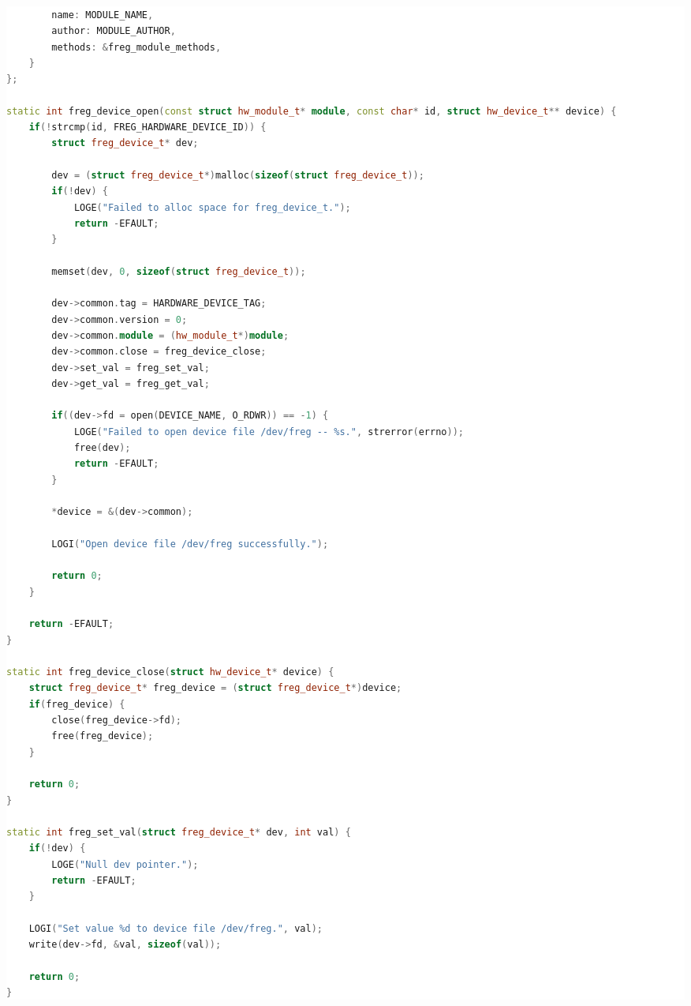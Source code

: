 ```cpp
		name: MODULE_NAME,
		author: MODULE_AUTHOR,
		methods: &freg_module_methods,
	}
};

static int freg_device_open(const struct hw_module_t* module, const char* id, struct hw_device_t** device) {
	if(!strcmp(id, FREG_HARDWARE_DEVICE_ID)) {
		struct freg_device_t* dev;

		dev = (struct freg_device_t*)malloc(sizeof(struct freg_device_t));
		if(!dev) {
			LOGE("Failed to alloc space for freg_device_t.");
			return -EFAULT;	
		}

		memset(dev, 0, sizeof(struct freg_device_t));

		dev->common.tag = HARDWARE_DEVICE_TAG;
		dev->common.version = 0;
		dev->common.module = (hw_module_t*)module;
		dev->common.close = freg_device_close;
		dev->set_val = freg_set_val;
		dev->get_val = freg_get_val;
	
		if((dev->fd = open(DEVICE_NAME, O_RDWR)) == -1) {
			LOGE("Failed to open device file /dev/freg -- %s.", strerror(errno));
			free(dev);
			return -EFAULT;
		}

		*device = &(dev->common);

		LOGI("Open device file /dev/freg successfully.");	

		return 0;
	}

	return -EFAULT;
}

static int freg_device_close(struct hw_device_t* device) {
	struct freg_device_t* freg_device = (struct freg_device_t*)device;
	if(freg_device) {
		close(freg_device->fd);
		free(freg_device);
	}

	return 0;
}

static int freg_set_val(struct freg_device_t* dev, int val) {
	if(!dev) {
		LOGE("Null dev pointer.");
		return -EFAULT;
	}

	LOGI("Set value %d to device file /dev/freg.", val);
	write(dev->fd, &val, sizeof(val));

	return 0;
}
```